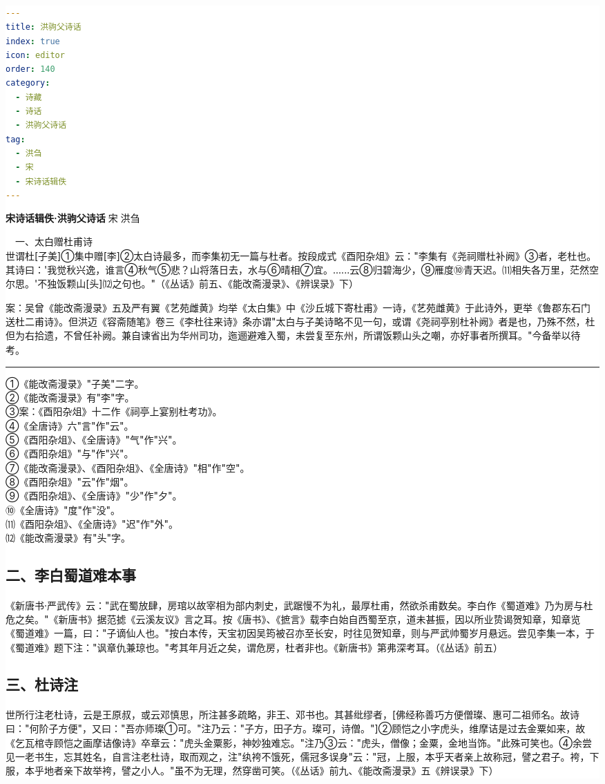 ```yaml
---
title: 洪驹父诗话
index: true
icon: editor
order: 140
category:
  - 诗藏
  - 诗话
  - 洪驹父诗话
tag:
  - 洪刍
  - 宋
  - 宋诗话辑佚
---
```


**宋诗话辑佚·洪驹父诗话** 宋 洪刍  
  
　一、太白赠杜甫诗  
世谓杜[子美]①集中赠[李]②太白诗最多，而李集初无一篇与杜者。按段成式《酉阳杂俎》云："李集有《尧祠赠杜补阙》③者，老杜也。其诗曰：'我觉秋兴逸，谁言④秋气⑤悲？山将落日去，水与⑥晴相⑦宜。......云⑧归碧海少，⑨雁度⑩青天迟。⑾相失各万里，茫然空尔思。'不独饭颗山[头]⑿之句也。"（《丛话》前五、《能改斋漫录》、《辨误录》下）  
  
案：吴曾《能改斋漫录》五及严有翼《艺苑雌黄》均举《太白集》中《沙丘城下寄杜甫》一诗，《艺苑雌黄》于此诗外，更举《鲁郡东石门送杜二甫诗》。但洪迈《容斋随笔》卷三《李杜往来诗》条亦谓"太白与子美诗略不见一句，或谓《尧祠亭别杜补阙》者是也，乃殊不然，杜但为右拾遗，不曾任补阙。兼自谏省出为华州司功，迤逦避难入蜀，未尝复至东州，所谓饭颗山头之嘲，亦好事者所撰耳。"今备举以待考。  
  
----------------  
①《能改斋漫录》"子美"二字。  
②《能改斋漫录》有"李"字。  
③案：《酉阳杂俎》十二作《祠亭上宴别杜考功》。  
④《全唐诗》六"言"作"云"。  
⑤《酉阳杂俎》、《全唐诗》"气"作"兴"。  
⑥《酉阳杂俎》"与"作"兴"。  
⑦《能改斋漫录》、《酉阳杂俎》、《全唐诗》"相"作"空"。  
⑧《酉阳杂俎》"云"作"烟"。  
⑨《酉阳杂俎》、《全唐诗》"少"作"夕"。  
⑩《全唐诗》"度"作"没"。  
⑾《酉阳杂俎》、《全唐诗》"迟"作"外"。  
⑿《能改斋漫录》有"头"字。  
  
## 二、李白蜀道难本事  

《新唐书·严武传》云："武在蜀放肆，房琯以故宰相为部内刺史，武踞慢不为礼，最厚杜甫，然欲杀甫数矣。李白作《蜀道难》乃为房与杜危之矣。"《新唐书》据范摅《云溪友议》言之耳。按《唐书》、《摭言》载李白始自西蜀至京，道未甚振，因以所业贽谒贺知章，知章览《蜀道难》一篇，曰："子谪仙人也。"按白本传，天宝初因吴筠被召亦至长安，时往见贺知章，则与严武帅蜀岁月悬远。尝见李集一本，于《蜀道难》题下注："讽章仇兼琼也。"考其年月近之矣，谓危房，杜者非也。《新唐书》第弗深考耳。（《丛话》前五）  
  
## 三、杜诗注  

世所行注老杜诗，云是王原叔，或云邓慎思，所注甚多疏略，非王、邓书也。其甚纰缪者，[佛经称善巧方便僧璨、惠可二祖师名。故诗曰："何阶子方便"，又曰："吾亦师璨①可。"注乃云："子方，田子方。璨可，诗僧。"]②顾恺之小字虎头，维摩诘是过去金粟如来，故《乞瓦棺寺顾恺之画摩诘像诗》卒章云："虎头金粟影，神妙独难忘。"注乃③云："虎头，僧像；金粟，金地当饰。"此殊可笑也。④余尝见一老书生，忘其姓名，自言注老杜诗，取而观之，注"纨袴不饿死，儒冠多误身"云："冠，上服，本乎天者亲上故称冠，譬之君子。袴，下服，本乎地者亲下故举袴，譬之小人。"虽不为无理，然穿凿可笑。（《丛话》前九、《能改斋漫录》五《辨误录》下）  
  